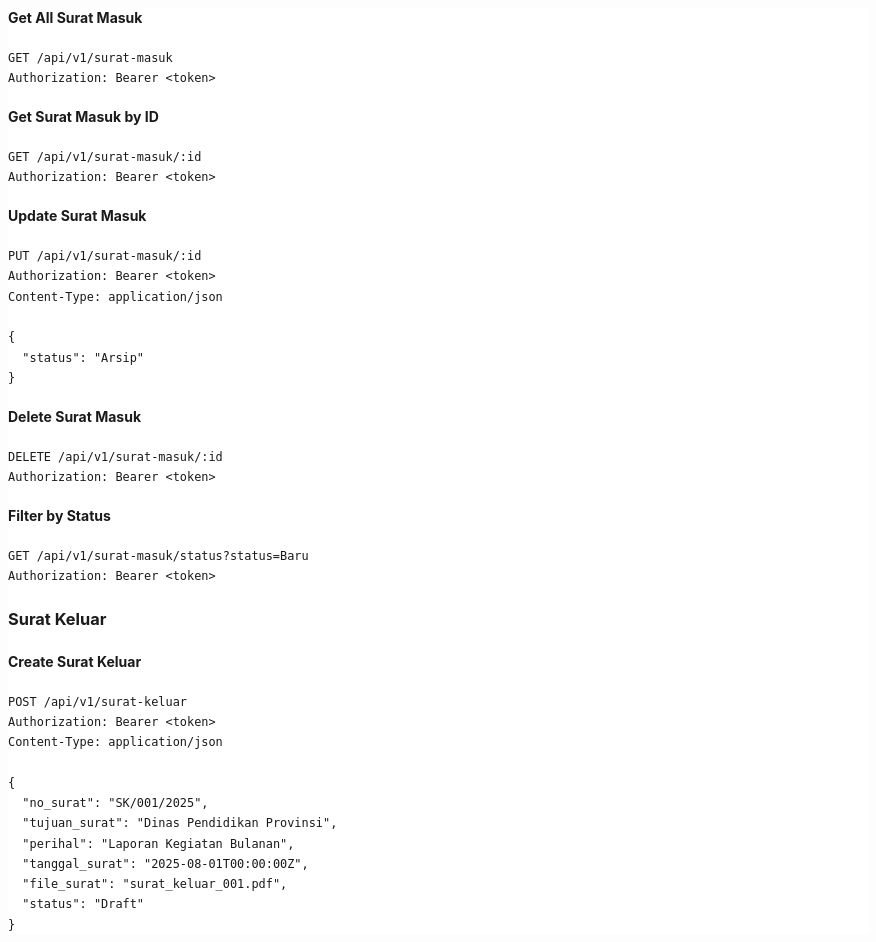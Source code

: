 #### Get All Surat Masuk

```http
GET /api/v1/surat-masuk
Authorization: Bearer <token>
```

#### Get Surat Masuk by ID

```http
GET /api/v1/surat-masuk/:id
Authorization: Bearer <token>
```

#### Update Surat Masuk

```http
PUT /api/v1/surat-masuk/:id
Authorization: Bearer <token>
Content-Type: application/json

{
  "status": "Arsip"
}
```

#### Delete Surat Masuk

```http
DELETE /api/v1/surat-masuk/:id
Authorization: Bearer <token>
```

#### Filter by Status

```http
GET /api/v1/surat-masuk/status?status=Baru
Authorization: Bearer <token>
```

### Surat Keluar

#### Create Surat Keluar

```http
POST /api/v1/surat-keluar
Authorization: Bearer <token>
Content-Type: application/json

{
  "no_surat": "SK/001/2025",
  "tujuan_surat": "Dinas Pendidikan Provinsi",
  "perihal": "Laporan Kegiatan Bulanan",
  "tanggal_surat": "2025-08-01T00:00:00Z",
  "file_surat": "surat_keluar_001.pdf",
  "status": "Draft"
}
```
